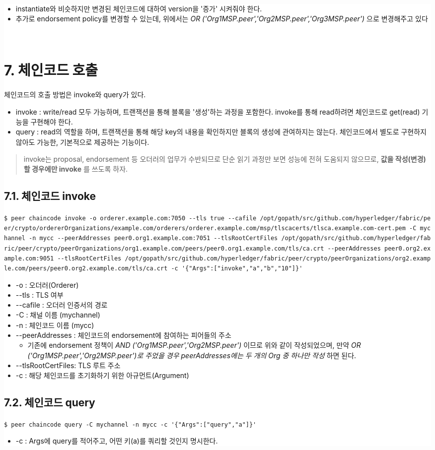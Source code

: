- instantiate와 비슷하지만 변경된 체인코드에 대하여 version을 '증가' 시켜줘야 한다.  
- 추가로 endorsement policy를 변경할 수 있는데, 위에서는 _OR ('Org1MSP.peer','Org2MSP.peer','Org3MSP.peer')_ 으로 변경해주고 있다

<br/>

# 7. 체인코드 호출

체인코드의 호출 방법은 invoke와 query가 있다.
- invoke : write/read 모두 가능하며, 트랜잭션을 통해 블록을 '생성'하는 과정을 포함한다. invoke를 통해 read하려면 체인코드로 get(read) 기능을 구현해야 한다.
- query : read의 역할을 하며, 트랜잭션을 통해 해당 key의 내용을 확인하지만 블록의 생성에 관여하지는 않는다. 체인코드에서 별도로 구현하지 않아도 가능한, 기본적으로 제공하는 기능이다.

> invoke는 proposal, endorsement 등 오더러의 업무가 수반되므로 단순 읽기 과정만 보면 성능에 전혀 도움되지 않으므로, __값을 작성(변경)할 경우에만 invoke__ 를 쓰도록 하자.

## 7.1. 체인코드 invoke 

<pre><code>$ peer chaincode invoke -o orderer.example.com:7050 --tls true --cafile /opt/gopath/src/github.com/hyperledger/fabric/peer/crypto/ordererOrganizations/example.com/orderers/orderer.example.com/msp/tlscacerts/tlsca.example.com-cert.pem -C mychannel -n mycc --peerAddresses peer0.org1.example.com:7051 --tlsRootCertFiles /opt/gopath/src/github.com/hyperledger/fabric/peer/crypto/peerOrganizations/org1.example.com/peers/peer0.org1.example.com/tls/ca.crt --peerAddresses peer0.org2.example.com:9051 --tlsRootCertFiles /opt/gopath/src/github.com/hyperledger/fabric/peer/crypto/peerOrganizations/org2.example.com/peers/peer0.org2.example.com/tls/ca.crt -c '{"Args":["invoke","a","b","10"]}'</code></pre>

- -o : 오더러(Orderer)
- --tls : TLS 여부
- --cafile : 오더러 인증서의 경로
- -C : 채널 이름 (mychannel)
- -n : 체인코드 이름 (mycc)
- --peerAddresses : 체인코드의 endorsement에 참여하는 피어들의 주소
    - 기존에 endorsement 정책이 _AND ('Org1MSP.peer','Org2MSP.peer')_ 이므로 위와 같이 작성되었으며, 만약 _OR ('Org1MSP.peer','Org2MSP.peer')로 주었을 경우 peerAddresses에는 두 개의 Org 중 하나만 작성_ 하면 된다.
- --tlsRootCertFiles: TLS 루트 주소
- -c : 해당 체인코드를 초기화하기 위한 아규먼트(Argument)

## 7.2. 체인코드 query 

<pre><code>$ peer chaincode query -C mychannel -n mycc -c '{"Args":["query","a"]}'
</code></pre>

- -c : Args에 query를 적어주고, 어떤 키(a)를 쿼리할 것인지 명시한다.



